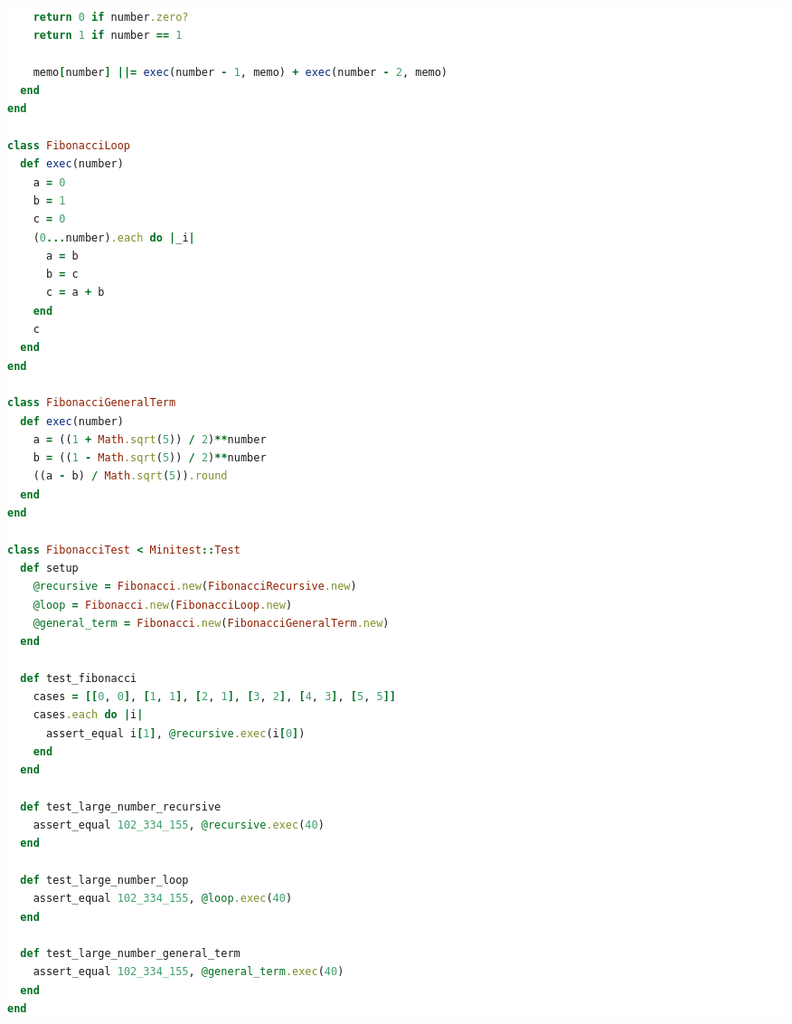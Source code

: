 ``` ruby
    return 0 if number.zero?
    return 1 if number == 1

    memo[number] ||= exec(number - 1, memo) + exec(number - 2, memo)
  end
end

class FibonacciLoop
  def exec(number)
    a = 0
    b = 1
    c = 0
    (0...number).each do |_i|
      a = b
      b = c
      c = a + b
    end
    c
  end
end

class FibonacciGeneralTerm
  def exec(number)
    a = ((1 + Math.sqrt(5)) / 2)**number
    b = ((1 - Math.sqrt(5)) / 2)**number
    ((a - b) / Math.sqrt(5)).round
  end
end

class FibonacciTest < Minitest::Test
  def setup
    @recursive = Fibonacci.new(FibonacciRecursive.new)
    @loop = Fibonacci.new(FibonacciLoop.new)
    @general_term = Fibonacci.new(FibonacciGeneralTerm.new)
  end

  def test_fibonacci
    cases = [[0, 0], [1, 1], [2, 1], [3, 2], [4, 3], [5, 5]]
    cases.each do |i|
      assert_equal i[1], @recursive.exec(i[0])
    end
  end

  def test_large_number_recursive
    assert_equal 102_334_155, @recursive.exec(40)
  end

  def test_large_number_loop
    assert_equal 102_334_155, @loop.exec(40)
  end

  def test_large_number_general_term
    assert_equal 102_334_155, @general_term.exec(40)
  end
end
```
